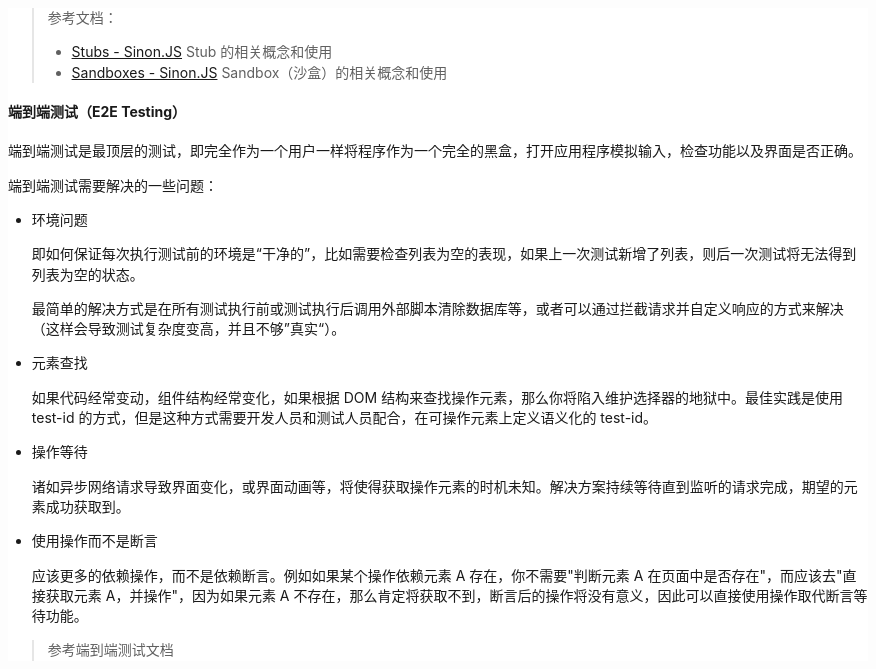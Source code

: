 > 参考文档：
>
> - [Stubs - Sinon.JS](http://sinonjs.org/releases/v6.0.0/stubs/) Stub 的相关概念和使用
> - [Sandboxes - Sinon.JS](http://sinonjs.org/releases/v6.0.0/sandbox/) Sandbox（沙盒）的相关概念和使用

#### 端到端测试（E2E Testing）

端到端测试是最顶层的测试，即完全作为一个用户一样将程序作为一个完全的黑盒，打开应用程序模拟输入，检查功能以及界面是否正确。

端到端测试需要解决的一些问题：

- 环境问题

  即如何保证每次执行测试前的环境是“干净的”，比如需要检查列表为空的表现，如果上一次测试新增了列表，则后一次测试将无法得到列表为空的状态。

  最简单的解决方式是在所有测试执行前或测试执行后调用外部脚本清除数据库等，或者可以通过拦截请求并自定义响应的方式来解决（这样会导致测试复杂度变高，并且不够”真实“）。

- 元素查找

  如果代码经常变动，组件结构经常变化，如果根据 DOM 结构来查找操作元素，那么你将陷入维护选择器的地狱中。最佳实践是使用 test-id 的方式，但是这种方式需要开发人员和测试人员配合，在可操作元素上定义语义化的 test-id。

- 操作等待

  诸如异步网络请求导致界面变化，或界面动画等，将使得获取操作元素的时机未知。解决方案持续等待直到监听的请求完成，期望的元素成功获取到。

- 使用操作而不是断言

  应该更多的依赖操作，而不是依赖断言。例如如果某个操作依赖元素 A 存在，你不需要"判断元素 A 在页面中是否存在"，而应该去"直接获取元素 A，并操作"，因为如果元素 A 不存在，那么肯定将获取不到，断言后的操作将没有意义，因此可以直接使用操作取代断言等待功能。

> 参考端到端测试文档
